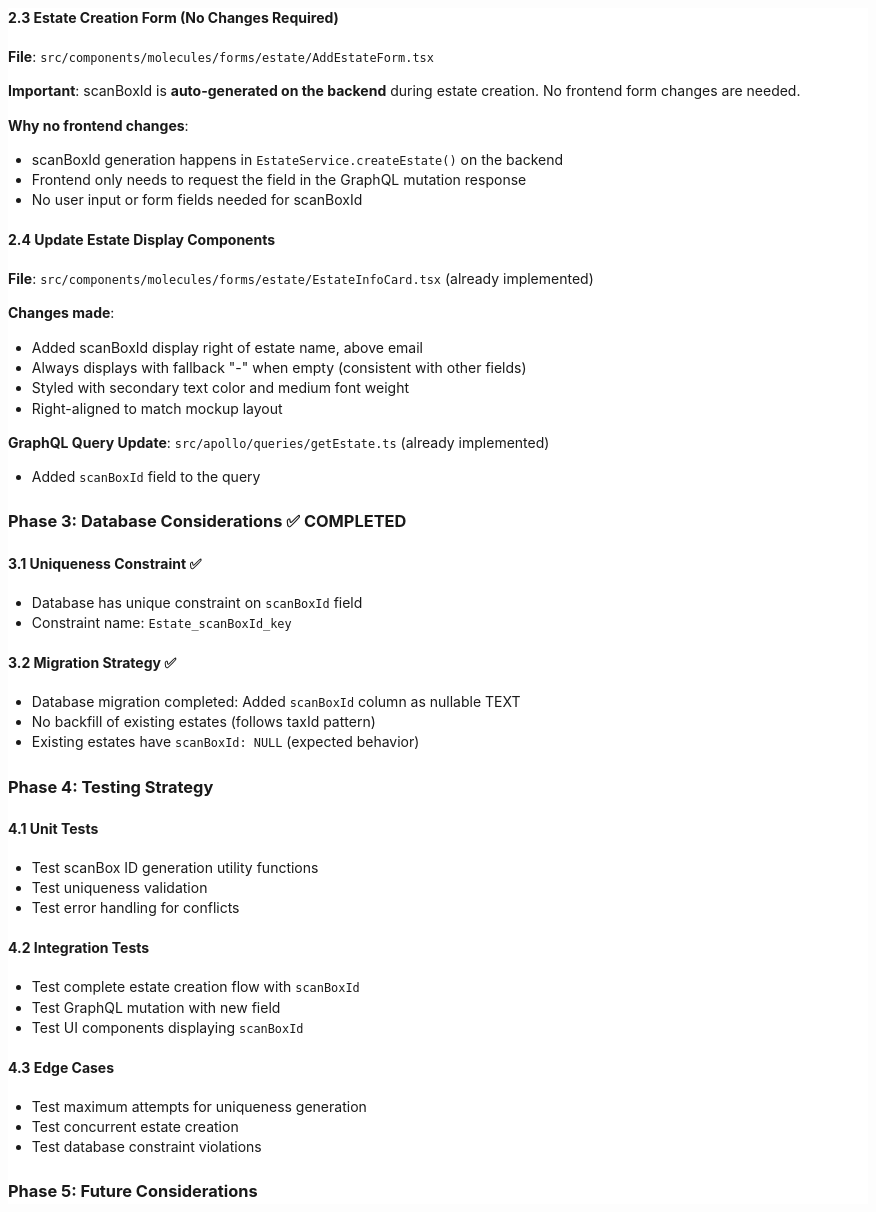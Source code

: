 #### 2.3 Estate Creation Form (No Changes Required)
**File**: `src/components/molecules/forms/estate/AddEstateForm.tsx`

**Important**: scanBoxId is **auto-generated on the backend** during estate creation. No frontend form changes are needed.

**Why no frontend changes**:
- scanBoxId generation happens in `EstateService.createEstate()` on the backend
- Frontend only needs to request the field in the GraphQL mutation response
- No user input or form fields needed for scanBoxId

#### 2.4 Update Estate Display Components
**File**: `src/components/molecules/forms/estate/EstateInfoCard.tsx` (already implemented)

**Changes made**:
- Added scanBoxId display right of estate name, above email
- Always displays with fallback "-" when empty (consistent with other fields)
- Styled with secondary text color and medium font weight
- Right-aligned to match mockup layout

**GraphQL Query Update**: `src/apollo/queries/getEstate.ts` (already implemented)
- Added `scanBoxId` field to the query

### Phase 3: Database Considerations ✅ COMPLETED

#### 3.1 Uniqueness Constraint ✅
- Database has unique constraint on `scanBoxId` field
- Constraint name: `Estate_scanBoxId_key`

#### 3.2 Migration Strategy ✅
- Database migration completed: Added `scanBoxId` column as nullable TEXT
- No backfill of existing estates (follows taxId pattern)
- Existing estates have `scanBoxId: NULL` (expected behavior)

### Phase 4: Testing Strategy

#### 4.1 Unit Tests
- Test scanBox ID generation utility functions
- Test uniqueness validation
- Test error handling for conflicts

#### 4.2 Integration Tests
- Test complete estate creation flow with `scanBoxId`
- Test GraphQL mutation with new field
- Test UI components displaying `scanBoxId`

#### 4.3 Edge Cases
- Test maximum attempts for uniqueness generation
- Test concurrent estate creation
- Test database constraint violations

### Phase 5: Future Considerations
